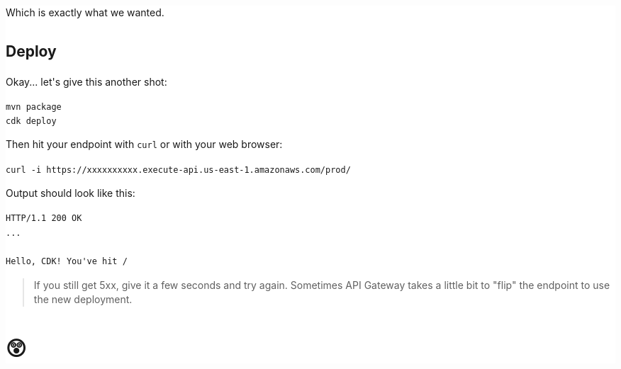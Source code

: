 Which is exactly what we wanted.

## Deploy

Okay... let's give this another shot:

```
mvn package
cdk deploy
```

Then hit your endpoint with `curl` or with your web browser:

```
curl -i https://xxxxxxxxxx.execute-api.us-east-1.amazonaws.com/prod/
```

Output should look like this:

```
HTTP/1.1 200 OK
...

Hello, CDK! You've hit /
```

> If you still get 5xx, give it a few seconds and try again. Sometimes API
Gateway takes a little bit to "flip" the endpoint to use the new deployment.

# 😲
